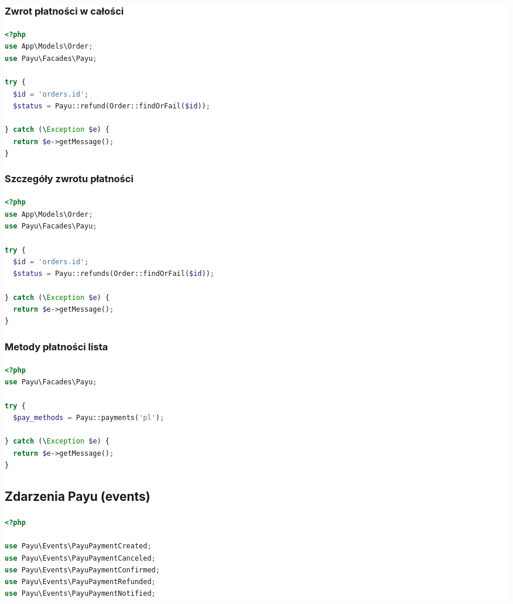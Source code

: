 ### Zwrot płatności w całości

```php
<?php
use App\Models\Order;
use Payu\Facades\Payu;

try {
  $id = 'orders.id';
  $status = Payu::refund(Order::findOrFail($id));

} catch (\Exception $e) {
  return $e->getMessage();
}
```

### Szczegóły zwrotu płatności

```php
<?php
use App\Models\Order;
use Payu\Facades\Payu;

try {
  $id = 'orders.id';
  $status = Payu::refunds(Order::findOrFail($id));

} catch (\Exception $e) {
  return $e->getMessage();
}
```

### Metody płatności lista

```php
<?php
use Payu\Facades\Payu;

try {
  $pay_methods = Payu::payments('pl');

} catch (\Exception $e) {
  return $e->getMessage();
}
```

## Zdarzenia Payu (events)

```php
<?php

use Payu\Events\PayuPaymentCreated;
use Payu\Events\PayuPaymentCanceled;
use Payu\Events\PayuPaymentConfirmed;
use Payu\Events\PayuPaymentRefunded;
use Payu\Events\PayuPaymentNotified;
```
